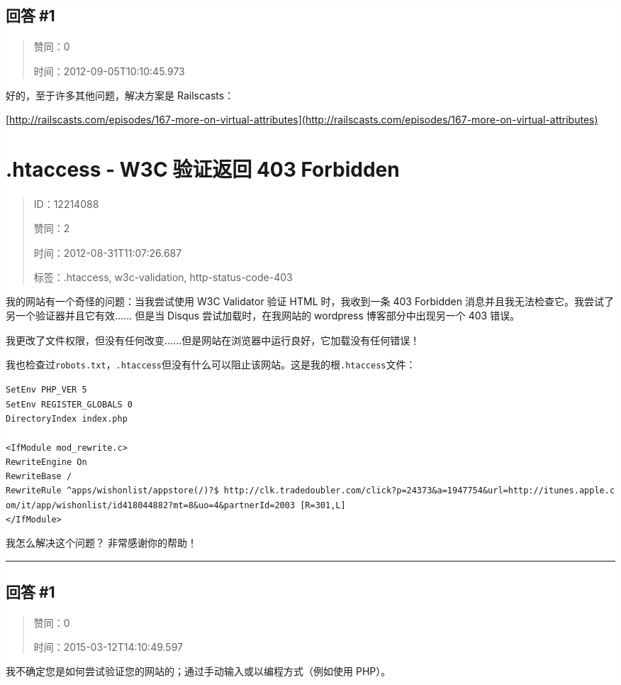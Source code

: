 ## 回答 #1

> 赞同：0
> 
> 时间：2012-09-05T10:10:45.973

好的，至于许多其他问题，解决方案是 Railscasts：

[http://railscasts.com/episodes/167-more-on-virtual-attributes](http://railscasts.com/episodes/167-more-on-virtual-attributes)

# .htaccess - W3C 验证返回 403 Forbidden

> ID：12214088
> 
> 赞同：2
> 
> 时间：2012-08-31T11:07:26.687
> 
> 标签：.htaccess, w3c-validation, http-status-code-403

我的网站有一个奇怪的问题：当我尝试使用 W3C Validator 验证 HTML 时，我收到一条 403 Forbidden 消息并且我无法检查它。我尝试了另一个验证器并且它有效......
但是当 Disqus 尝试加载时，在我网站的 wordpress 博客部分中出现另一个 403 错误。

我更改了文件权限，但没有任何改变......但是网站在浏览器中运行良好，它加载没有任何错误！

我也检查过`robots.txt`，`.htaccess`但没有什么可以阻止该网站。这是我的根`.htaccess`文件：

```
SetEnv PHP_VER 5
SetEnv REGISTER_GLOBALS 0
DirectoryIndex index.php

<IfModule mod_rewrite.c>
RewriteEngine On
RewriteBase /
RewriteRule ^apps/wishonlist/appstore(/)?$ http://clk.tradedoubler.com/click?p=24373&a=1947754&url=http://itunes.apple.com/it/app/wishonlist/id418044882?mt=8&uo=4&partnerId=2003 [R=301,L]
</IfModule> 
```

我怎么解决这个问题？
非常感谢你的帮助！

* * *

## 回答 #1

> 赞同：0
> 
> 时间：2015-03-12T14:10:49.597

我不确定您是如何尝试验证您的网站的；通过手动输入或以编程方式（例如使用 PHP）。
